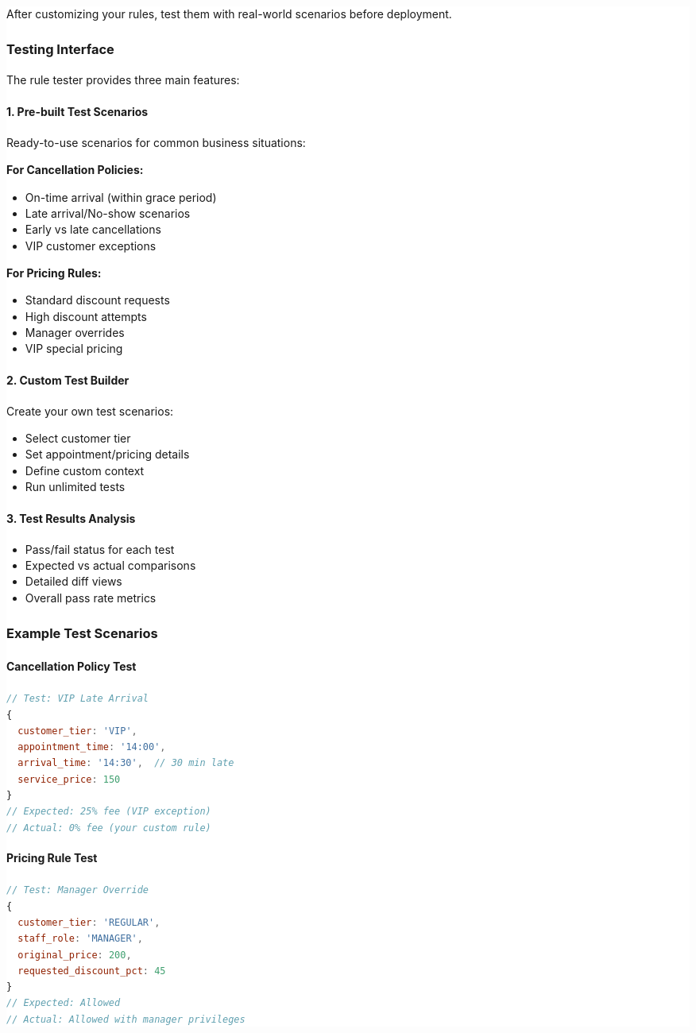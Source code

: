 After customizing your rules, test them with real-world scenarios before deployment.

### Testing Interface

The rule tester provides three main features:

#### 1. **Pre-built Test Scenarios**
Ready-to-use scenarios for common business situations:

**For Cancellation Policies:**
- On-time arrival (within grace period)
- Late arrival/No-show scenarios
- Early vs late cancellations
- VIP customer exceptions

**For Pricing Rules:**
- Standard discount requests
- High discount attempts
- Manager overrides
- VIP special pricing

#### 2. **Custom Test Builder**
Create your own test scenarios:
- Select customer tier
- Set appointment/pricing details
- Define custom context
- Run unlimited tests

#### 3. **Test Results Analysis**
- Pass/fail status for each test
- Expected vs actual comparisons
- Detailed diff views
- Overall pass rate metrics

### Example Test Scenarios

#### Cancellation Policy Test
```javascript
// Test: VIP Late Arrival
{
  customer_tier: 'VIP',
  appointment_time: '14:00',
  arrival_time: '14:30',  // 30 min late
  service_price: 150
}
// Expected: 25% fee (VIP exception)
// Actual: 0% fee (your custom rule)
```

#### Pricing Rule Test
```javascript
// Test: Manager Override
{
  customer_tier: 'REGULAR',
  staff_role: 'MANAGER',
  original_price: 200,
  requested_discount_pct: 45
}
// Expected: Allowed
// Actual: Allowed with manager privileges
```
